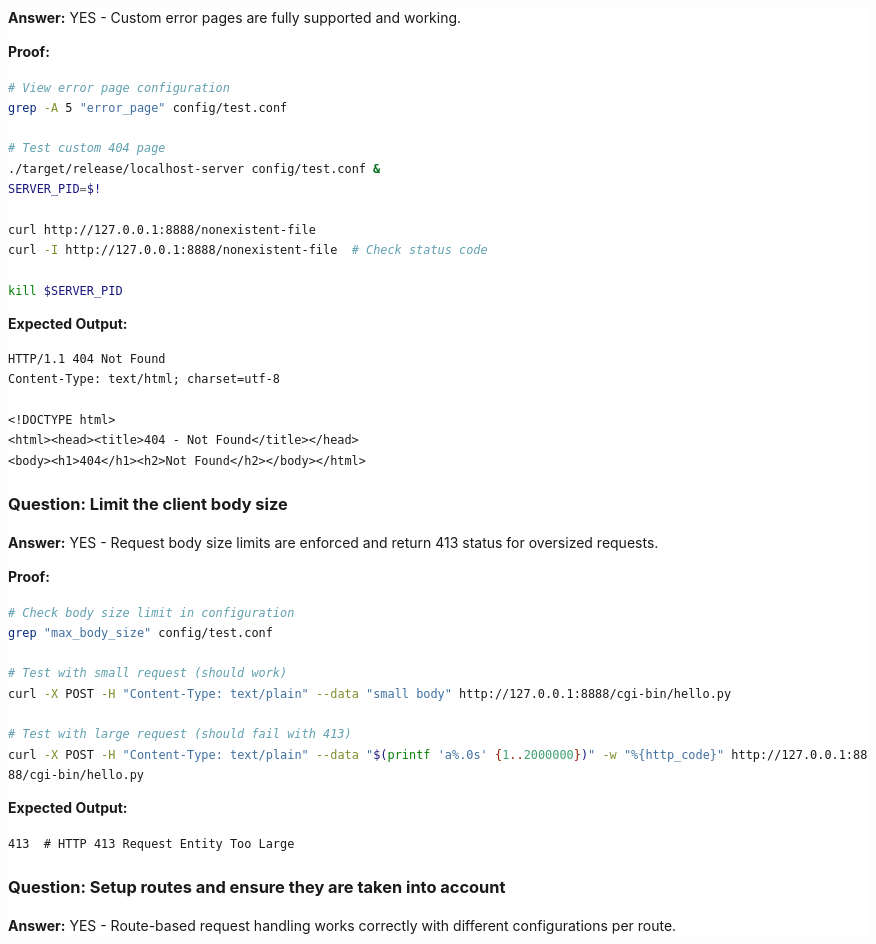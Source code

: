 **Answer:** YES - Custom error pages are fully supported and working.

**Proof:**
```bash
# View error page configuration
grep -A 5 "error_page" config/test.conf

# Test custom 404 page
./target/release/localhost-server config/test.conf &
SERVER_PID=$!

curl http://127.0.0.1:8888/nonexistent-file
curl -I http://127.0.0.1:8888/nonexistent-file  # Check status code

kill $SERVER_PID
```

**Expected Output:**
```
HTTP/1.1 404 Not Found
Content-Type: text/html; charset=utf-8

<!DOCTYPE html>
<html><head><title>404 - Not Found</title></head>
<body><h1>404</h1><h2>Not Found</h2></body></html>
```

### Question: Limit the client body size

**Answer:** YES - Request body size limits are enforced and return 413 status for oversized requests.

**Proof:**
```bash
# Check body size limit in configuration
grep "max_body_size" config/test.conf

# Test with small request (should work)
curl -X POST -H "Content-Type: text/plain" --data "small body" http://127.0.0.1:8888/cgi-bin/hello.py

# Test with large request (should fail with 413)
curl -X POST -H "Content-Type: text/plain" --data "$(printf 'a%.0s' {1..2000000})" -w "%{http_code}" http://127.0.0.1:8888/cgi-bin/hello.py
```

**Expected Output:**
```
413  # HTTP 413 Request Entity Too Large
```

### Question: Setup routes and ensure they are taken into account

**Answer:** YES - Route-based request handling works correctly with different configurations per route.
